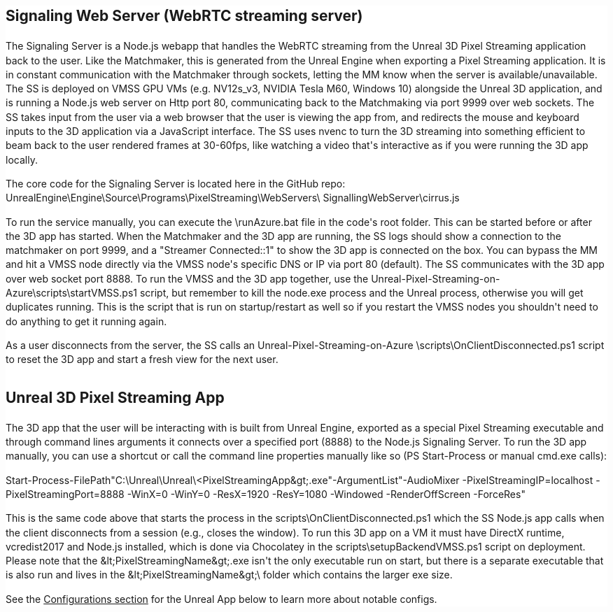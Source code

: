 ## Signaling Web Server (WebRTC streaming server)

The Signaling Server is a Node.js webapp that handles the WebRTC streaming from the Unreal 3D Pixel Streaming application back to the user. Like the Matchmaker, this is generated from the Unreal Engine when exporting a Pixel Streaming application. It is in constant communication with the Matchmaker through sockets, letting the MM know when the server is available/unavailable. The SS is deployed on VMSS GPU VMs (e.g. NV12s\_v3, NVIDIA Tesla M60, Windows 10) alongside the Unreal 3D application, and is running a Node.js web server on Http port 80, communicating back to the Matchmaking via port 9999 over web sockets. The SS takes input from the user via a web browser that the user is viewing the app from, and redirects the mouse and keyboard inputs to the 3D application via a JavaScript interface. The SS uses nvenc to turn the 3D streaming into something efficient to beam back to the user rendered frames at 30-60fps, like watching a video that&#39;s interactive as if you were running the 3D app locally.

The core code for the Signaling Server is located here in the GitHub repo:
 UnrealEngine\Engine\Source\Programs\PixelStreaming\WebServers\ SignallingWebServer\cirrus.js

To run the service manually, you can execute the \runAzure.bat file in the code&#39;s root folder. This can be started before or after the 3D app has started. When the Matchmaker and the 3D app are running, the SS logs should show a connection to the matchmaker on port 9999, and a &quot;Streamer Connected::1&quot; to show the 3D app is connected on the box. You can bypass the MM and hit a VMSS node directly via the VMSS node&#39;s specific DNS or IP via port 80 (default). The SS communicates with the 3D app over web socket port 8888. To run the VMSS and the 3D app together, use the Unreal-Pixel-Streaming-on-Azure\scripts\startVMSS.ps1 script, but remember to kill the node.exe process and the Unreal process, otherwise you will get duplicates running. This is the script that is run on startup/restart as well so if you restart the VMSS nodes you shouldn&#39;t need to do anything to get it running again.

As a user disconnects from the server, the SS calls an Unreal-Pixel-Streaming-on-Azure \scripts\OnClientDisconnected.ps1 script to reset the 3D app and start a fresh view for the next user.

## Unreal 3D Pixel Streaming App

The 3D app that the user will be interacting with is built from Unreal Engine, exported as a special Pixel Streaming executable and through command lines arguments it connects over a specified port (8888) to the Node.js Signaling Server. To run the 3D app manually, you can use a shortcut or call the command line properties manually like so (PS Start-Process or manual cmd.exe calls):

Start-Process-FilePath&quot;C:\Unreal\Unreal\\&lt;PixelStreamingApp\&gt;.exe&quot;-ArgumentList&quot;-AudioMixer -PixelStreamingIP=localhost -PixelStreamingPort=8888 -WinX=0 -WinY=0 -ResX=1920 -ResY=1080 -Windowed -RenderOffScreen -ForceRes&quot;

This is the same code above that starts the process in the scripts\OnClientDisconnected.ps1 which the SS Node.js app calls when the client disconnects from a session (e.g., closes the window). To run this 3D app on a VM it must have DirectX runtime, vcredist2017 and Node.js installed, which is done via Chocolatey in the scripts\setupBackendVMSS.ps1 script on deployment. Please note that the \&lt;PixelStreamingName\&gt;.exe isn&#39;t the only executable run on start, but there is a separate executable that is also run and lives in the \&lt;PixelStreamingName\&gt;\ folder which contains the larger exe size.

See the [Configurations section](#_Unreal_3D_App) for the Unreal App below to learn more about notable configs.
